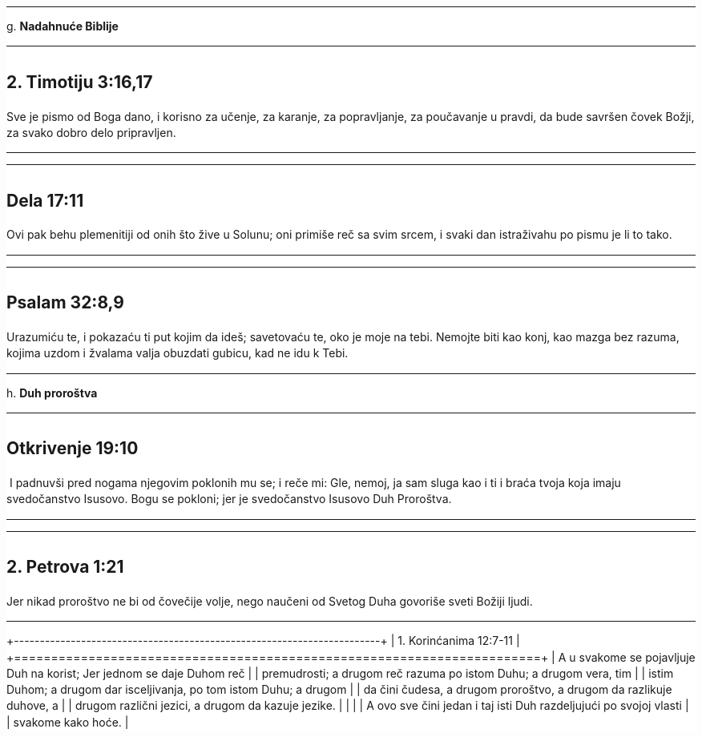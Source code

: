   -----------------------------------------------------------------------

g.  **Nadahnuće Biblije**

  -----------------------------------------------------------------------
  2\. Timotiju 3:16,17
  -----------------------------------------------------------------------
  Sve je pismo od Boga dano, i korisno za učenje, za karanje, za
  popravljanje, za poučavanje u pravdi, da bude savršen čovek Božji, za
  svako dobro delo pripravljen.

  -----------------------------------------------------------------------

  -----------------------------------------------------------------------
  Dela 17:11
  -----------------------------------------------------------------------
  Ovi pak behu plemenitiji od onih što žive u Solunu; oni primiše reč sa
  svim srcem, i svaki dan istraživahu po pismu je li to tako.

  -----------------------------------------------------------------------

  -----------------------------------------------------------------------
  Psalam 32:8,9
  -----------------------------------------------------------------------
  Urazumiću te, i pokazaću ti put kojim da ideš; savetovaću te, oko je
  moje na tebi. Nemojte biti kao konj, kao mazga bez razuma, kojima uzdom
  i žvalama valja obuzdati gubicu, kad ne idu k Tebi.

  -----------------------------------------------------------------------

h.  **Duh proroštva**

  -----------------------------------------------------------------------
  Otkrivenje 19:10
  -----------------------------------------------------------------------
   I padnuvši pred nogama njegovim poklonih mu se; i reče mi: Gle, nemoj,
  ja sam sluga kao i ti i braća tvoja koja imaju svedočanstvo Isusovo.
  Bogu se pokloni; jer je svedočanstvo Isusovo Duh Proroštva.

  -----------------------------------------------------------------------

  -----------------------------------------------------------------------
  2\. Petrova 1:21
  -----------------------------------------------------------------------
  Jer nikad proroštvo ne bi od čovečije volje, nego naučeni od Svetog
  Duha govoriše sveti Božiji ljudi.

  -----------------------------------------------------------------------

+-----------------------------------------------------------------------+
| 1\. Korinćanima 12:7-11                                               |
+=======================================================================+
| A u svakome se pojavljuje Duh na korist; Jer jednom se daje Duhom reč |
| premudrosti; a drugom reč razuma po istom Duhu; a drugom vera, tim    |
| istim Duhom; a drugom dar isceljivanja, po tom istom Duhu; a drugom   |
| da čini čudesa, a drugom proroštvo, a drugom da razlikuje duhove, a   |
| drugom različni jezici, a drugom da kazuje jezike.                    |
|                                                                       |
| A ovo sve čini jedan i taj isti Duh razdeljujući po svojoj vlasti     |
| svakome kako hoće.                                                    |